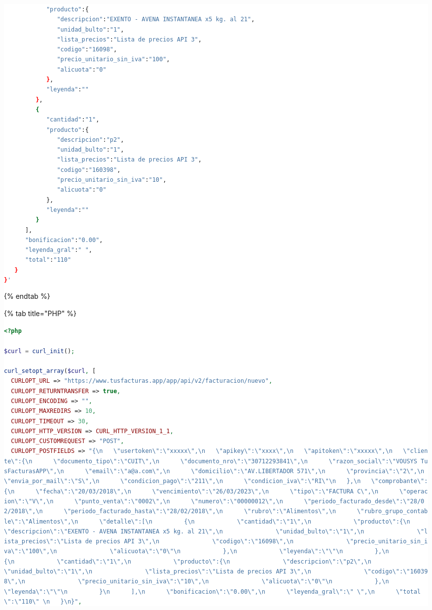 ```sh
            "producto":{
               "descripcion":"EXENTO - AVENA INSTANTANEA x5 kg. al 21",
               "unidad_bulto":"1",
               "lista_precios":"Lista de precios API 3",
               "codigo":"16098",
               "precio_unitario_sin_iva":"100",
               "alicuota":"0"
            },
            "leyenda":""
         },
         {
            "cantidad":"1",
            "producto":{
               "descripcion":"p2",
               "unidad_bulto":"1",
               "lista_precios":"Lista de precios API 3",
               "codigo":"160398",
               "precio_unitario_sin_iva":"10",
               "alicuota":"0"
            },
            "leyenda":""
         }
      ],
      "bonificacion":"0.00",
      "leyenda_gral":" ",
      "total":"110" 
   }
}'
```
{% endtab %}

{% tab title="PHP" %}
```php
<?php

$curl = curl_init();

curl_setopt_array($curl, [
  CURLOPT_URL => "https://www.tusfacturas.app/app/api/v2/facturacion/nuevo",
  CURLOPT_RETURNTRANSFER => true,
  CURLOPT_ENCODING => "",
  CURLOPT_MAXREDIRS => 10,
  CURLOPT_TIMEOUT => 30,
  CURLOPT_HTTP_VERSION => CURL_HTTP_VERSION_1_1,
  CURLOPT_CUSTOMREQUEST => "POST",
  CURLOPT_POSTFIELDS => "{\n   \"usertoken\":\"xxxxx\",\n   \"apikey\":\"xxxx\",\n   \"apitoken\":\"xxxxx\",\n   \"cliente\":{\n      \"documento_tipo\":\"CUIT\",\n      \"documento_nro\":\"30712293841\",\n      \"razon_social\":\"VOUSYS TusFacturasAPP\",\n      \"email\":\"a@a.com\",\n      \"domicilio\":\"AV.LIBERTADOR 571\",\n      \"provincia\":\"2\",\n      \"envia_por_mail\":\"S\",\n      \"condicion_pago\":\"211\",\n      \"condicion_iva\":\"RI\"\n   },\n   \"comprobante\":{\n      \"fecha\":\"20/03/2018\",\n      \"vencimiento\":\"26/03/2023\",\n      \"tipo\":\"FACTURA C\",\n      \"operacion\":\"V\",\n      \"punto_venta\":\"0002\",\n      \"numero\":\"00000012\",\n      \"periodo_facturado_desde\":\"28/02/2018\",\n      \"periodo_facturado_hasta\":\"28/02/2018\",\n      \"rubro\":\"Alimentos\",\n      \"rubro_grupo_contable\":\"Alimentos\",\n      \"detalle\":[\n         {\n            \"cantidad\":\"1\",\n            \"producto\":{\n               \"descripcion\":\"EXENTO - AVENA INSTANTANEA x5 kg. al 21\",\n               \"unidad_bulto\":\"1\",\n               \"lista_precios\":\"Lista de precios API 3\",\n               \"codigo\":\"16098\",\n               \"precio_unitario_sin_iva\":\"100\",\n               \"alicuota\":\"0\"\n            },\n            \"leyenda\":\"\"\n         },\n         {\n            \"cantidad\":\"1\",\n            \"producto\":{\n               \"descripcion\":\"p2\",\n               \"unidad_bulto\":\"1\",\n               \"lista_precios\":\"Lista de precios API 3\",\n               \"codigo\":\"160398\",\n               \"precio_unitario_sin_iva\":\"10\",\n               \"alicuota\":\"0\"\n            },\n            \"leyenda\":\"\"\n         }\n      ],\n      \"bonificacion\":\"0.00\",\n      \"leyenda_gral\":\" \",\n      \"total\":\"110\" \n   }\n}",
```